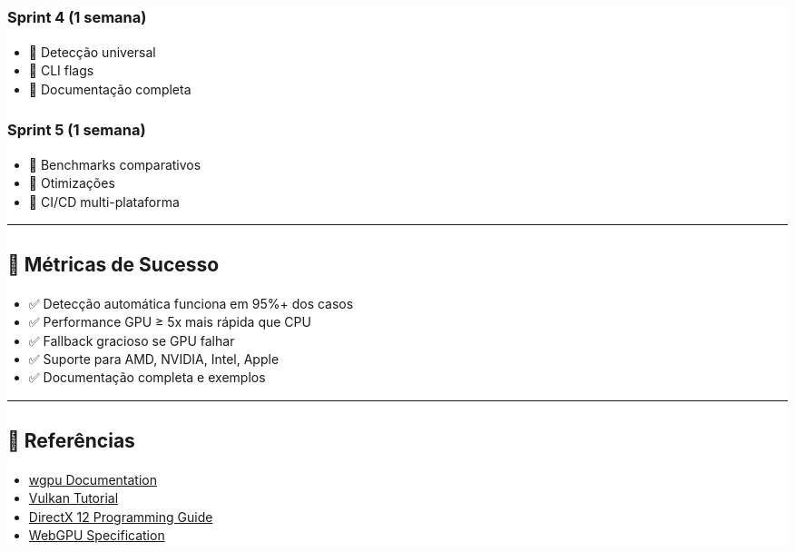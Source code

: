 ### Sprint 4 (1 semana)
- 🚧 Detecção universal
- 🚧 CLI flags
- 🚧 Documentação completa

### Sprint 5 (1 semana)
- 🚧 Benchmarks comparativos
- 🚧 Otimizações
- 🚧 CI/CD multi-plataforma

---

## 🎯 Métricas de Sucesso

- ✅ Detecção automática funciona em 95%+ dos casos
- ✅ Performance GPU ≥ 5x mais rápida que CPU
- ✅ Fallback gracioso se GPU falhar
- ✅ Suporte para AMD, NVIDIA, Intel, Apple
- ✅ Documentação completa e exemplos

---

## 🔗 Referências

- [wgpu Documentation](https://wgpu.rs/)
- [Vulkan Tutorial](https://vulkan-tutorial.com/)
- [DirectX 12 Programming Guide](https://docs.microsoft.com/en-us/windows/win32/direct3d12/)
- [WebGPU Specification](https://www.w3.org/TR/webgpu/)

